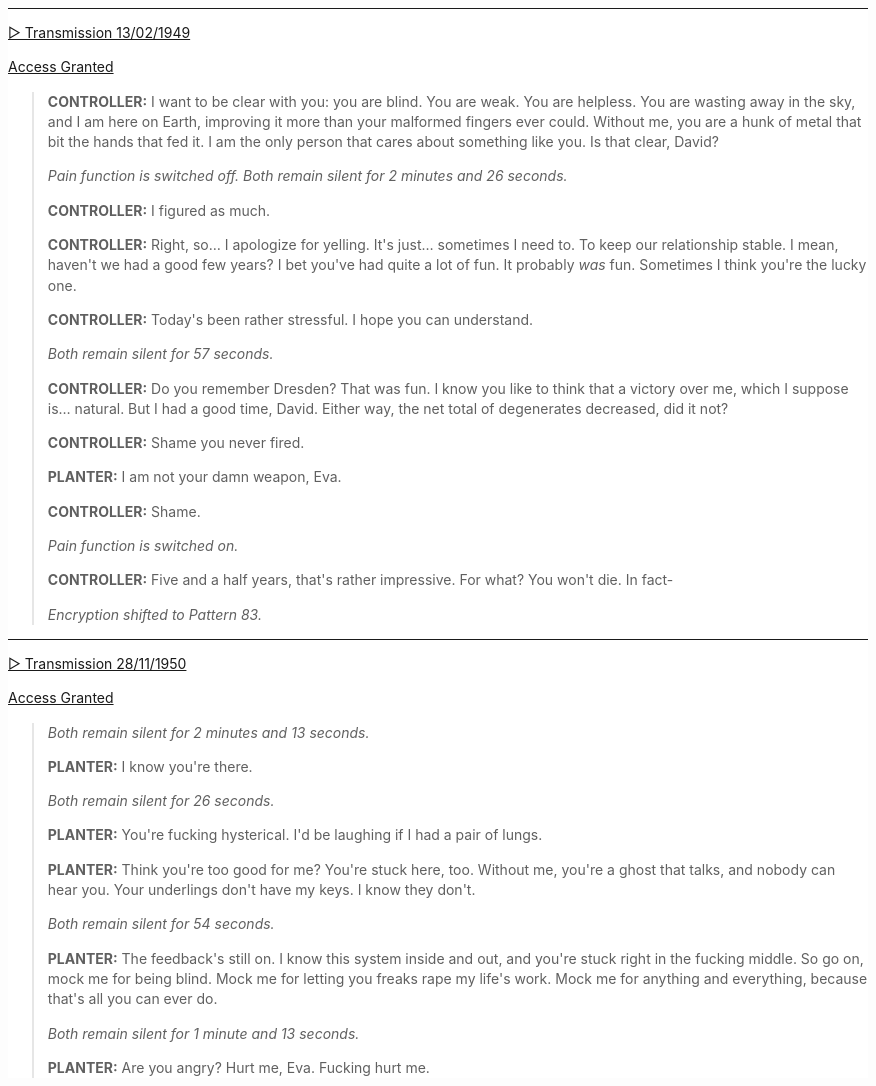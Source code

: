 * * *

[▷ Transmission 13/02/1949](javascript:;)

[Access Granted](javascript:;)

> **CONTROLLER:** I want to be clear with you: you are blind. You are weak. You are helpless. You are wasting away in the sky, and I am here on Earth, improving it more than your malformed fingers ever could. Without me, you are a hunk of metal that bit the hands that fed it. I am the only person that cares about something like you. Is that clear, David?
> 
> _Pain function is switched off. Both remain silent for 2 minutes and 26 seconds._
> 
> **CONTROLLER:** I figured as much.
> 
> **CONTROLLER:** Right, so… I apologize for yelling. It's just… sometimes I need to. To keep our relationship stable. I mean, haven't we had a good few years? I bet you've had quite a lot of fun. It probably _was_ fun. Sometimes I think you're the lucky one.
> 
> **CONTROLLER:** Today's been rather stressful. I hope you can understand.
> 
> _Both remain silent for 57 seconds._
> 
> **CONTROLLER:** Do you remember Dresden? That was fun. I know you like to think that a victory over me, which I suppose is… natural. But I had a good time, David. Either way, the net total of degenerates decreased, did it not?
> 
> **CONTROLLER:** Shame you never fired.
> 
> **PLANTER:** I am not your damn weapon, Eva.
> 
> **CONTROLLER:** Shame.
> 
> _Pain function is switched on._
> 
> **CONTROLLER:** Five and a half years, that's rather impressive. For what? You won't die. In fact-
> 
> _Encryption shifted to Pattern 83._

* * *

[▷ Transmission 28/11/1950](javascript:;)

[Access Granted](javascript:;)

> _Both remain silent for 2 minutes and 13 seconds._
> 
> **PLANTER:** I know you're there.  
>   
> _Both remain silent for 26 seconds._
> 
> **PLANTER:** You're fucking hysterical. I'd be laughing if I had a pair of lungs.
> 
> **PLANTER:** Think you're too good for me? You're stuck here, too. Without me, you're a ghost that talks, and nobody can hear you. Your underlings don't have my keys. I know they don't.
> 
> _Both remain silent for 54 seconds._
> 
> **PLANTER:** The feedback's still on. I know this system inside and out, and you're stuck right in the fucking middle. So go on, mock me for being blind. Mock me for letting you freaks rape my life's work. Mock me for anything and everything, because that's all you can ever do.
> 
> _Both remain silent for 1 minute and 13 seconds._
> 
> **PLANTER:** Are you angry? Hurt me, Eva. Fucking hurt me.
> 